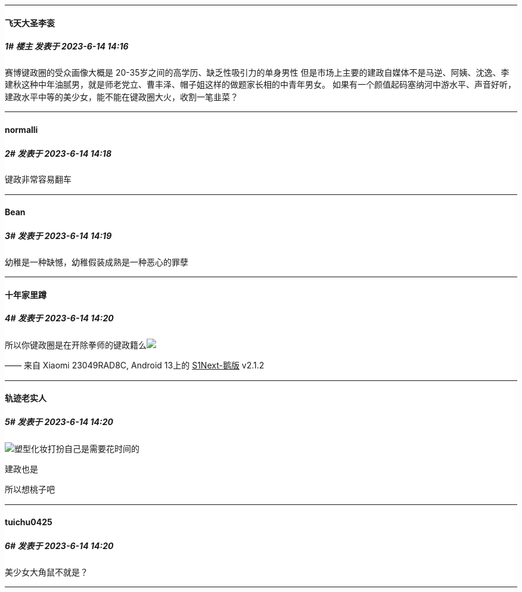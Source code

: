 
*****

####  飞天大圣李衮  
##### 1#       楼主       发表于 2023-6-14 14:16

赛博键政圈的受众画像大概是
20-35岁之间的高学历、缺乏性吸引力的单身男性
但是市场上主要的建政自媒体不是马逆、阿姨、沈逸、李建秋这种中年油腻男，就是师老党立、曹丰泽、帽子姐这样的做题家长相的中青年男女。
如果有一个颜值起码塞纳河中游水平、声音好听，建政水平中等的美少女，能不能在键政圈大火，收割一笔韭菜？

*****

####  normalli  
##### 2#       发表于 2023-6-14 14:18

键政非常容易翻车

*****

####  Bean  
##### 3#       发表于 2023-6-14 14:19

幼稚是一种缺憾，幼稚假装成熟是一种恶心的罪孽

*****

####  十年家里蹲  
##### 4#       发表于 2023-6-14 14:20

所以你键政圈是在开除拳师的键政籍么<img src="https://static.saraba1st.com/image/smiley/face2017/037.png" referrerpolicy="no-referrer">

—— 来自 Xiaomi 23049RAD8C, Android 13上的 [S1Next-鹅版](https://github.com/ykrank/S1-Next/releases) v2.1.2

*****

####  轨迹老实人  
##### 5#       发表于 2023-6-14 14:20

<img src="https://static.saraba1st.com/image/smiley/face2017/029.png" referrerpolicy="no-referrer">塑型化妆打扮自己是需要花时间的

建政也是

所以想桃子吧

*****

####  tuichu0425  
##### 6#       发表于 2023-6-14 14:20

美少女大角鼠不就是？

*****
